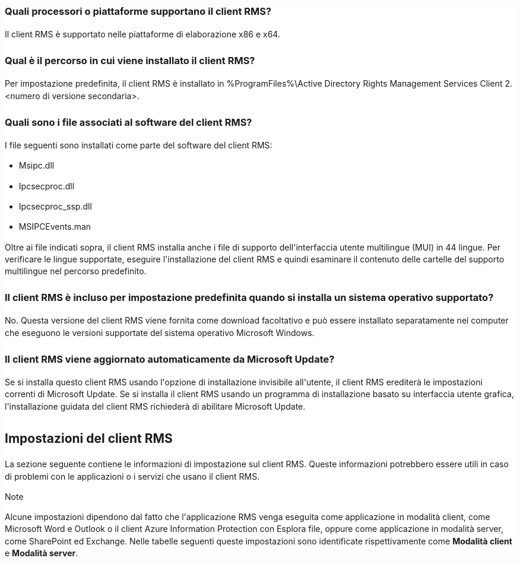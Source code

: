 
### <a name="which-processors-or-platforms-support-the--rms-client"></a>Quali processori o piattaforme supportano il client RMS?
Il client RMS è supportato nelle piattaforme di elaborazione x86 e x64.

### <a name="where-is-the--rms-client-installed"></a>Qual è il percorso in cui viene installato il client RMS?
Per impostazione predefinita, il client RMS è installato in %ProgramFiles%\Active Directory Rights Management Services Client 2.\<numero di versione secondaria>.

### <a name="what-files--are-associated-with-the-rms-client-software"></a>Quali sono i file associati al software del client RMS?
I file seguenti sono installati come parte del software del client RMS:

-   Msipc.dll

-   Ipcsecproc.dll

-   Ipcsecproc_ssp.dll

-   MSIPCEvents.man

Oltre ai file indicati sopra, il client RMS installa anche i file di supporto dell'interfaccia utente multilingue (MUI) in 44 lingue. Per verificare le lingue supportate, eseguire l'installazione del client RMS e quindi esaminare il contenuto delle cartelle del supporto multilingue nel percorso predefinito.

### <a name="is-the-rms-client-included-by-default-when-i-install-a-supported-operating-system"></a>Il client RMS è incluso per impostazione predefinita quando si installa un sistema operativo supportato?
No. Questa versione del client RMS viene fornita come download facoltativo e può essere installato separatamente nei computer che eseguono le versioni supportate del sistema operativo Microsoft Windows.

### <a name="is-the-rms-client-automatically-updated-by-microsoft-update"></a>Il client RMS viene aggiornato automaticamente da Microsoft Update?
Se si installa questo client RMS usando l'opzione di installazione invisibile all'utente, il client RMS erediterà le impostazioni correnti di Microsoft Update. Se si installa il client RMS usando un programma di installazione basato su interfaccia utente grafica, l'installazione guidata del client RMS richiederà di abilitare Microsoft Update.

## <a name="rms-client-settings"></a>Impostazioni del client RMS
La sezione seguente contiene le informazioni di impostazione sul client RMS. Queste informazioni potrebbero essere utili in caso di problemi con le applicazioni o i servizi che usano il client RMS.

> [!NOTE]
> Alcune impostazioni dipendono dal fatto che l'applicazione RMS venga eseguita come applicazione in modalità client, come Microsoft Word e Outlook o il client Azure Information Protection con Esplora file, oppure come applicazione in modalità server, come SharePoint ed Exchange. Nelle tabelle seguenti queste impostazioni sono identificate rispettivamente come **Modalità client** e **Modalità server**.
